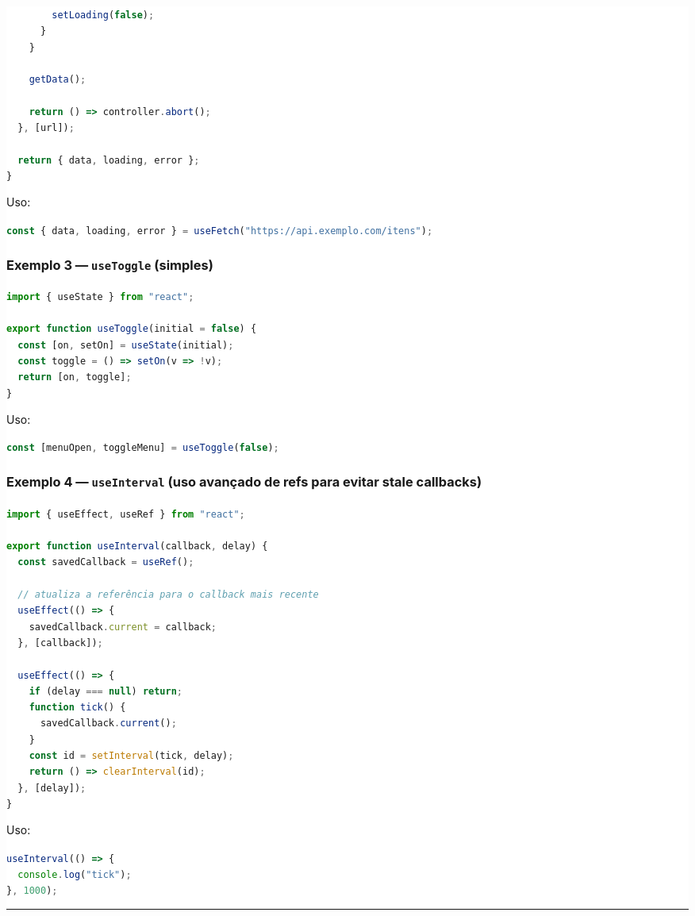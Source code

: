 ```jsx
        setLoading(false);
      }
    }

    getData();

    return () => controller.abort();
  }, [url]);

  return { data, loading, error };
}
```
Uso:
```jsx
const { data, loading, error } = useFetch("https://api.exemplo.com/itens");
```

### Exemplo 3 — `useToggle` (simples)
```jsx
import { useState } from "react";

export function useToggle(initial = false) {
  const [on, setOn] = useState(initial);
  const toggle = () => setOn(v => !v);
  return [on, toggle];
}
```
Uso:
```jsx
const [menuOpen, toggleMenu] = useToggle(false);
```

### Exemplo 4 — `useInterval` (uso avançado de refs para evitar stale callbacks)
```jsx
import { useEffect, useRef } from "react";

export function useInterval(callback, delay) {
  const savedCallback = useRef();

  // atualiza a referência para o callback mais recente
  useEffect(() => {
    savedCallback.current = callback;
  }, [callback]);

  useEffect(() => {
    if (delay === null) return;
    function tick() {
      savedCallback.current();
    }
    const id = setInterval(tick, delay);
    return () => clearInterval(id);
  }, [delay]);
}
```
Uso:
```jsx
useInterval(() => {
  console.log("tick");
}, 1000);
```

---